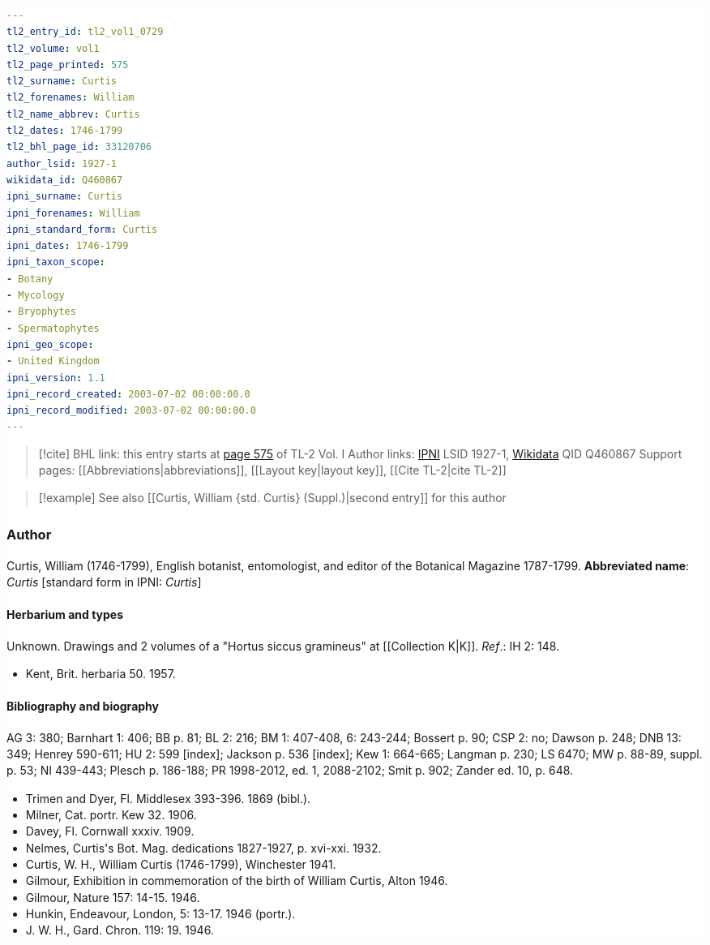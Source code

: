 ```yaml
---
tl2_entry_id: tl2_vol1_0729
tl2_volume: vol1
tl2_page_printed: 575
tl2_surname: Curtis
tl2_forenames: William
tl2_name_abbrev: Curtis
tl2_dates: 1746-1799
tl2_bhl_page_id: 33120706
author_lsid: 1927-1
wikidata_id: Q460867
ipni_surname: Curtis
ipni_forenames: William
ipni_standard_form: Curtis
ipni_dates: 1746-1799
ipni_taxon_scope: 
- Botany
- Mycology
- Bryophytes
- Spermatophytes
ipni_geo_scope: 
- United Kingdom
ipni_version: 1.1
ipni_record_created: 2003-07-02 00:00:00.0
ipni_record_modified: 2003-07-02 00:00:00.0
---
```


> [!cite] BHL link: this entry starts at [page 575](https://www.biodiversitylibrary.org/page/33120706) of TL-2 Vol. I
> Author links: [IPNI](https://www.ipni.org/a/1927-1) LSID 1927-1, [Wikidata](https://www.wikidata.org/wiki/Q460867) QID Q460867
> Support pages: [[Abbreviations|abbreviations]], [[Layout key|layout key]], [[Cite TL-2|cite TL-2]]

> [!example] See also [[Curtis, William {std. Curtis} (Suppl.)|second entry]] for this author

### Author

Curtis, William (1746-1799), English botanist, entomologist, and editor of the Botanical Magazine 1787-1799. 
**Abbreviated name**: *Curtis* \[standard form in IPNI: *Curtis*\]

#### Herbarium and types

Unknown. Drawings and 2 volumes of a "Hortus siccus gramineus" at [[Collection K|K]].
*Ref*.: IH 2: 148.
- Kent, Brit. herbaria 50. 1957.

#### Bibliography and biography

AG 3: 380; Barnhart 1: 406; BB p. 81; BL 2: 216; BM 1: 407-408, 6: 243-244; Bossert p. 90; CSP 2: no; Dawson p. 248; DNB 13: 349; Henrey 590-611; HU 2: 599 \[index\]; Jackson p. 536 \[index\]; Kew 1: 664-665; Langman p. 230; LS 6470; MW p. 88-89, suppl. p. 53; NI 439-443; Plesch p. 186-188; PR 1998-2012, ed. 1, 2088-2102; Smit p. 902; Zander ed. 10, p. 648.
- Trimen and Dyer, Fl. Middlesex 393-396. 1869 (bibl.).
- Milner, Cat. portr. Kew 32. 1906.
- Davey, Fl. Cornwall xxxiv. 1909.
- Nelmes, Curtis's Bot. Mag. dedications 1827-1927, p. xvi-xxi. 1932.
- Curtis, W. H., William Curtis (1746-1799), Winchester 1941.
- Gilmour, Exhibition in commemoration of the birth of William Curtis, Alton 1946.
- Gilmour, Nature 157: 14-15. 1946.
- Hunkin, Endeavour, London, 5: 13-17. 1946 (portr.).
- J. W. H., Gard. Chron. 119: 19. 1946.